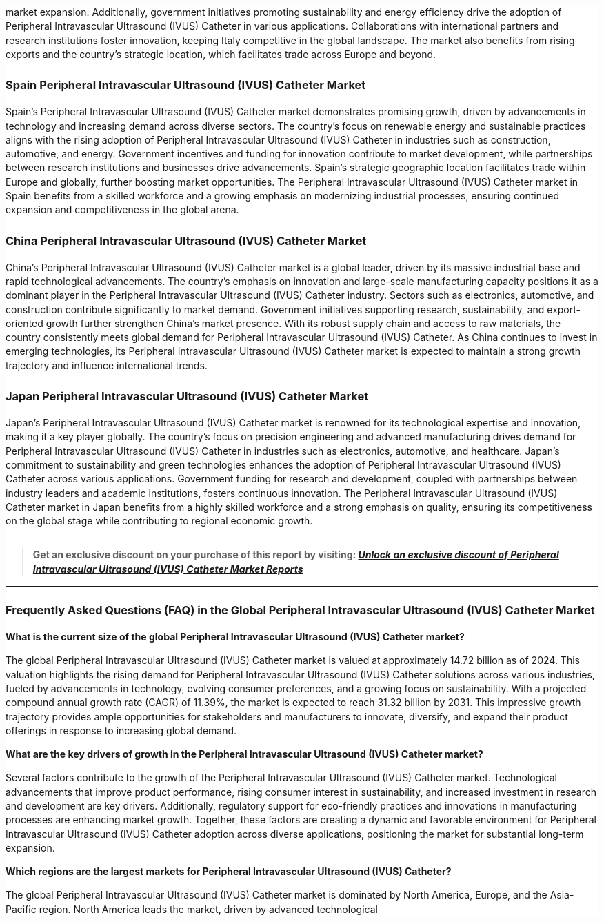 market expansion. Additionally, government initiatives promoting sustainability and energy efficiency drive the adoption of Peripheral Intravascular Ultrasound (IVUS) Catheter in various applications. Collaborations with international partners and research institutions foster innovation, keeping Italy competitive in the global landscape. The market also benefits from rising exports and the country&rsquo;s strategic location, which facilitates trade across Europe and beyond.</p><h3>Spain Peripheral Intravascular Ultrasound (IVUS) Catheter Market</h3><p>Spain&rsquo;s Peripheral Intravascular Ultrasound (IVUS) Catheter market demonstrates promising growth, driven by advancements in technology and increasing demand across diverse sectors. The country&rsquo;s focus on renewable energy and sustainable practices aligns with the rising adoption of Peripheral Intravascular Ultrasound (IVUS) Catheter in industries such as construction, automotive, and energy. Government incentives and funding for innovation contribute to market development, while partnerships between research institutions and businesses drive advancements. Spain&rsquo;s strategic geographic location facilitates trade within Europe and globally, further boosting market opportunities. The Peripheral Intravascular Ultrasound (IVUS) Catheter market in Spain benefits from a skilled workforce and a growing emphasis on modernizing industrial processes, ensuring continued expansion and competitiveness in the global arena.</p><h3>China Peripheral Intravascular Ultrasound (IVUS) Catheter Market</h3><p>China&rsquo;s Peripheral Intravascular Ultrasound (IVUS) Catheter market is a global leader, driven by its massive industrial base and rapid technological advancements. The country&rsquo;s emphasis on innovation and large-scale manufacturing capacity positions it as a dominant player in the Peripheral Intravascular Ultrasound (IVUS) Catheter industry. Sectors such as electronics, automotive, and construction contribute significantly to market demand. Government initiatives supporting research, sustainability, and export-oriented growth further strengthen China&rsquo;s market presence. With its robust supply chain and access to raw materials, the country consistently meets global demand for Peripheral Intravascular Ultrasound (IVUS) Catheter. As China continues to invest in emerging technologies, its Peripheral Intravascular Ultrasound (IVUS) Catheter market is expected to maintain a strong growth trajectory and influence international trends.</p><h3>Japan Peripheral Intravascular Ultrasound (IVUS) Catheter Market</h3><p>Japan&rsquo;s Peripheral Intravascular Ultrasound (IVUS) Catheter market is renowned for its technological expertise and innovation, making it a key player globally. The country&rsquo;s focus on precision engineering and advanced manufacturing drives demand for Peripheral Intravascular Ultrasound (IVUS) Catheter in industries such as electronics, automotive, and healthcare. Japan&rsquo;s commitment to sustainability and green technologies enhances the adoption of Peripheral Intravascular Ultrasound (IVUS) Catheter across various applications. Government funding for research and development, coupled with partnerships between industry leaders and academic institutions, fosters continuous innovation. The Peripheral Intravascular Ultrasound (IVUS) Catheter market in Japan benefits from a highly skilled workforce and a strong emphasis on quality, ensuring its competitiveness on the global stage while contributing to regional economic growth.</p><hr /><blockquote><p><strong>Get an exclusive discount on your purchase of this report by visiting: <em><a href="://marketresearchpulse.com/ask-for-discount/79181?utm_source=Github&amp;utm_medium=0116">Unlock an exclusive discount of Peripheral Intravascular Ultrasound (IVUS) Catheter Market Reports</a></em>&nbsp;</strong></p></blockquote><hr /><h3>Frequently Asked Questions (FAQ) in the Global Peripheral Intravascular Ultrasound (IVUS) Catheter Market</h3><p><strong>What is the current size of the global Peripheral Intravascular Ultrasound (IVUS) Catheter market?</strong></p><p>The global Peripheral Intravascular Ultrasound (IVUS) Catheter market is valued at approximately 14.72 billion as of 2024. This valuation highlights the rising demand for Peripheral Intravascular Ultrasound (IVUS) Catheter solutions across various industries, fueled by advancements in technology, evolving consumer preferences, and a growing focus on sustainability. With a projected compound annual growth rate (CAGR) of 11.39%, the market is expected to reach 31.32 billion by 2031. This impressive growth trajectory provides ample opportunities for stakeholders and manufacturers to innovate, diversify, and expand their product offerings in response to increasing global demand.</p><p><strong>What are the key drivers of growth in the Peripheral Intravascular Ultrasound (IVUS) Catheter market?</strong></p><p>Several factors contribute to the growth of the Peripheral Intravascular Ultrasound (IVUS) Catheter market. Technological advancements that improve product performance, rising consumer interest in sustainability, and increased investment in research and development are key drivers. Additionally, regulatory support for eco-friendly practices and innovations in manufacturing processes are enhancing market growth. Together, these factors are creating a dynamic and favorable environment for Peripheral Intravascular Ultrasound (IVUS) Catheter adoption across diverse applications, positioning the market for substantial long-term expansion.</p><p><strong>Which regions are the largest markets for Peripheral Intravascular Ultrasound (IVUS) Catheter?</strong></p><p>The global Peripheral Intravascular Ultrasound (IVUS) Catheter market is dominated by North America, Europe, and the Asia-Pacific region. North America leads the market, driven by advanced technological